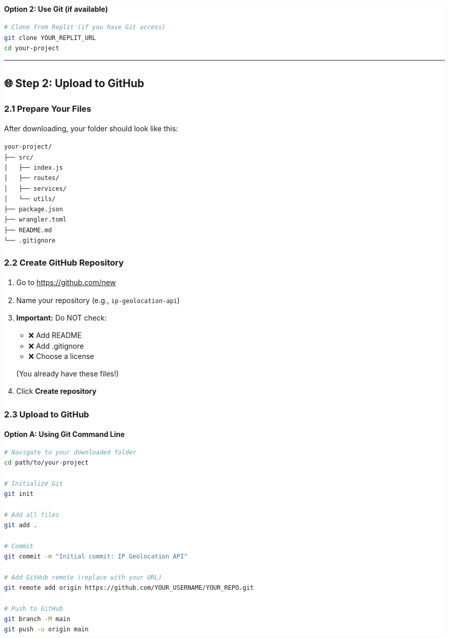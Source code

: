 **Option 2: Use Git (if available)**
```bash
# Clone from Replit (if you have Git access)
git clone YOUR_REPLIT_URL
cd your-project
```

---

## 🌐 Step 2: Upload to GitHub

### **2.1 Prepare Your Files**

After downloading, your folder should look like this:

```
your-project/
├── src/
│   ├── index.js
│   ├── routes/
│   ├── services/
│   └── utils/
├── package.json
├── wrangler.toml
├── README.md
└── .gitignore
```

### **2.2 Create GitHub Repository**

1. Go to https://github.com/new
2. Name your repository (e.g., `ip-geolocation-api`)
3. **Important:** Do NOT check:
   - ❌ Add README
   - ❌ Add .gitignore
   - ❌ Choose a license
   
   (You already have these files!)

4. Click **Create repository**

### **2.3 Upload to GitHub**

**Option A: Using Git Command Line**

```bash
# Navigate to your downloaded folder
cd path/to/your-project

# Initialize Git
git init

# Add all files
git add .

# Commit
git commit -m "Initial commit: IP Geolocation API"

# Add GitHub remote (replace with your URL)
git remote add origin https://github.com/YOUR_USERNAME/YOUR_REPO.git

# Push to GitHub
git branch -M main
git push -u origin main
```
